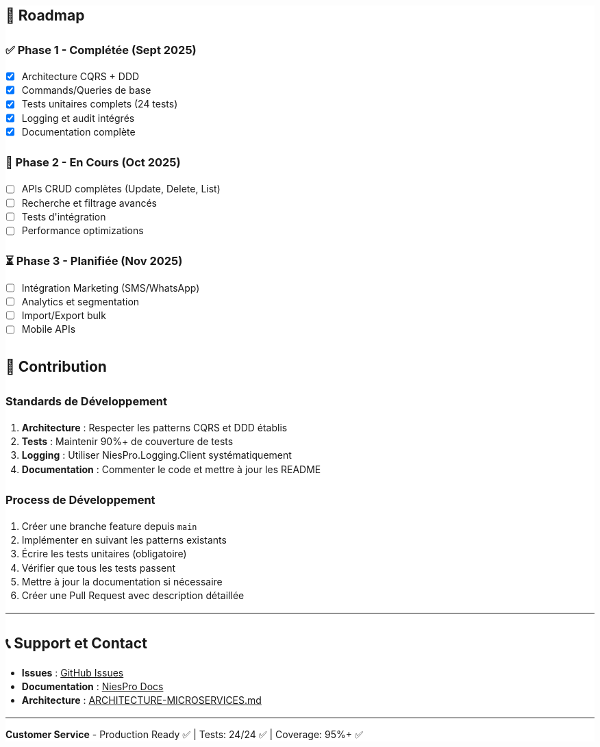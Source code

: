 ## 🎯 **Roadmap**

### **✅ Phase 1 - Complétée (Sept 2025)**
- [x] Architecture CQRS + DDD
- [x] Commands/Queries de base
- [x] Tests unitaires complets (24 tests)
- [x] Logging et audit intégrés
- [x] Documentation complète

### **🚧 Phase 2 - En Cours (Oct 2025)**
- [ ] APIs CRUD complètes (Update, Delete, List)
- [ ] Recherche et filtrage avancés
- [ ] Tests d'intégration
- [ ] Performance optimizations

### **⏳ Phase 3 - Planifiée (Nov 2025)**
- [ ] Intégration Marketing (SMS/WhatsApp)
- [ ] Analytics et segmentation
- [ ] Import/Export bulk
- [ ] Mobile APIs

## 🤝 **Contribution**

### **Standards de Développement**
1. **Architecture** : Respecter les patterns CQRS et DDD établis
2. **Tests** : Maintenir 90%+ de couverture de tests
3. **Logging** : Utiliser NiesPro.Logging.Client systématiquement
4. **Documentation** : Commenter le code et mettre à jour les README

### **Process de Développement**
1. Créer une branche feature depuis `main`
2. Implémenter en suivant les patterns existants  
3. Écrire les tests unitaires (obligatoire)
4. Vérifier que tous les tests passent
5. Mettre à jour la documentation si nécessaire
6. Créer une Pull Request avec description détaillée

---

## 📞 **Support et Contact**

- **Issues** : [GitHub Issues](https://github.com/mikaelarthservices-ux/NiesPro/issues)
- **Documentation** : [NiesPro Docs](../../../docs/)
- **Architecture** : [ARCHITECTURE-MICROSERVICES.md](../../../ARCHITECTURE-MICROSERVICES.md)

---

**Customer Service** - Production Ready ✅ | Tests: 24/24 ✅ | Coverage: 95%+ ✅